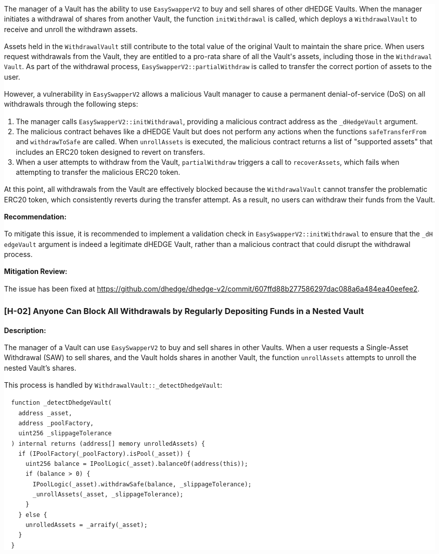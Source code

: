 The manager of a Vault has the ability to use `EasySwapperV2` to buy and sell shares of other dHEDGE Vaults. When the manager initiates a withdrawal of shares from another Vault, the function `initWithdrawal` is called, which deploys a `WithdrawalVault` to receive and unroll the withdrawn assets.

Assets held in the `WithdrawalVault` still contribute to the total value of the original Vault to maintain the share price. When users request withdrawals from the Vault, they are entitled to a pro-rata share of all the Vault's assets, including those in the `WithdrawalVault`. As part of the withdrawal process, `EasySwapperV2::partialWithdraw` is called to transfer the correct portion of assets to the user.

However, a vulnerability in `EasySwapperV2` allows a malicious Vault manager to cause a permanent denial-of-service (DoS) on all withdrawals through the following steps:
1. The manager calls `EasySwapperV2::initWithdrawal`, providing a malicious contract address as the `_dHedgeVault` argument.
2. The malicious contract behaves like a dHEDGE Vault but does not perform any actions when the functions `safeTransferFrom` and `withdrawToSafe` are called. When `unrollAssets` is executed, the malicious contract returns a list of "supported assets" that includes an ERC20 token designed to revert on transfers.
3. When a user attempts to withdraw from the Vault, `partialWithdraw` triggers a call to `recoverAssets`, which fails when attempting to transfer the malicious ERC20 token.

At this point, all withdrawals from the Vault are effectively blocked because the `WithdrawalVault` cannot transfer the problematic ERC20 token, which consistently reverts during the transfer attempt. As a result, no users can withdraw their funds from the Vault.

**Recommendation:**<br>

To mitigate this issue, it is recommended to implement a validation check in `EasySwapperV2::initWithdrawal` to ensure that the `_dHedgeVault` argument is indeed a legitimate dHEDGE Vault, rather than a malicious contract that could disrupt the withdrawal process.

**Mitigation Review:**<br>

The issue has been fixed at https://github.com/dhedge/dhedge-v2/commit/607ffd88b277586297dac088a6a484ea40eefee2.

<a name="H-02"></a>
### [H-02] Anyone Can Block All Withdrawals by Regularly Depositing Funds in a Nested Vault

**Description:**<br>

The manager of a Vault can use `EasySwapperV2` to buy and sell shares in other Vaults. When a user requests a Single-Asset Withdrawal (SAW) to sell shares, and the Vault holds shares in another Vault, the function `unrollAssets` attempts to unroll the nested Vault’s shares.

This process is handled by `WithdrawalVault::_detectDhedgeVault`:

```solidity
  function _detectDhedgeVault(
    address _asset,
    address _poolFactory,
    uint256 _slippageTolerance
  ) internal returns (address[] memory unrolledAssets) {
    if (IPoolFactory(_poolFactory).isPool(_asset)) {
      uint256 balance = IPoolLogic(_asset).balanceOf(address(this));
      if (balance > 0) {
        IPoolLogic(_asset).withdrawSafe(balance, _slippageTolerance);
        _unrollAssets(_asset, _slippageTolerance);
      }
    } else {
      unrolledAssets = _arraify(_asset);
    }
  }
```

